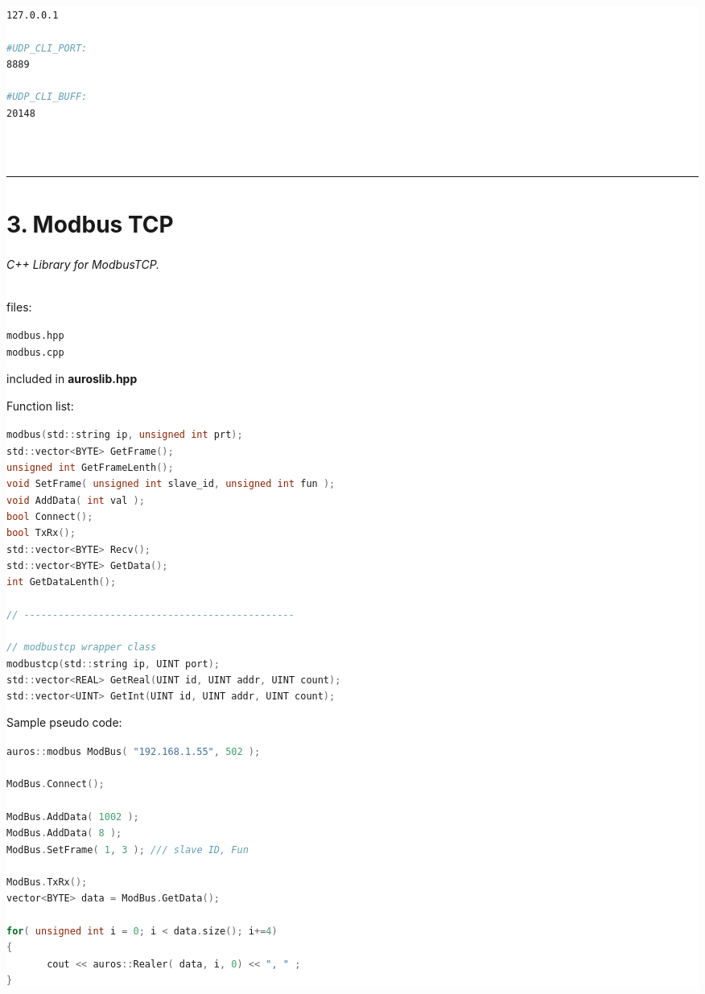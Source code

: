 ```bash
127.0.0.1

#UDP_CLI_PORT:
8889

#UDP_CLI_BUFF:
20148
``` 


<BR> <BR> 

---

# 3. Modbus TCP 

###### C++ Library for ModbusTCP.  

files:
```
modbus.hpp
modbus.cpp
```

included in **auroslib.hpp**

Function list: 

```C
modbus(std::string ip, unsigned int prt);
std::vector<BYTE> GetFrame();
unsigned int GetFrameLenth();
void SetFrame( unsigned int slave_id, unsigned int fun );
void AddData( int val );
bool Connect();
bool TxRx();
std::vector<BYTE> Recv();
std::vector<BYTE> GetData();
int GetDataLenth();

// -----------------------------------------------

// modbustcp wrapper class
modbustcp(std::string ip, UINT port);
std::vector<REAL> GetReal(UINT id, UINT addr, UINT count); 
std::vector<UINT> GetInt(UINT id, UINT addr, UINT count); 
```

Sample pseudo code: <BR>

```C
auros::modbus ModBus( "192.168.1.55", 502 ); 

ModBus.Connect();

ModBus.AddData( 1002 );
ModBus.AddData( 8 );
ModBus.SetFrame( 1, 3 ); /// slave ID, Fun

ModBus.TxRx();
vector<BYTE> data = ModBus.GetData(); 

for( unsigned int i = 0; i < data.size(); i+=4)
{
       cout << auros::Realer( data, i, 0) << ", " ;  
}

```